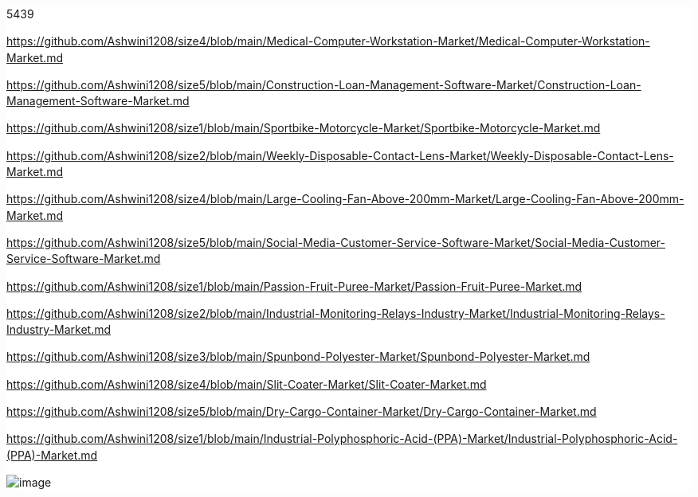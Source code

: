 5439</p><p><a href="https://github.com/Ashwini1208/size4/blob/main/Medical-Computer-Workstation-Market/Medical-Computer-Workstation-Market.md">https://github.com/Ashwini1208/size4/blob/main/Medical-Computer-Workstation-Market/Medical-Computer-Workstation-Market.md</a></p><p><a href="https://github.com/Ashwini1208/size5/blob/main/Construction-Loan-Management-Software-Market/Construction-Loan-Management-Software-Market.md">https://github.com/Ashwini1208/size5/blob/main/Construction-Loan-Management-Software-Market/Construction-Loan-Management-Software-Market.md</a></p><p><a href="https://github.com/Ashwini1208/size1/blob/main/Sportbike-Motorcycle-Market/Sportbike-Motorcycle-Market.md">https://github.com/Ashwini1208/size1/blob/main/Sportbike-Motorcycle-Market/Sportbike-Motorcycle-Market.md</a></p><p><a href="https://github.com/Ashwini1208/size2/blob/main/Weekly-Disposable-Contact-Lens-Market/Weekly-Disposable-Contact-Lens-Market.md">https://github.com/Ashwini1208/size2/blob/main/Weekly-Disposable-Contact-Lens-Market/Weekly-Disposable-Contact-Lens-Market.md</a></p><p><a href="https://github.com/Ashwini1208/size4/blob/main/Large-Cooling-Fan-Above-200mm-Market/Large-Cooling-Fan-Above-200mm-Market.md">https://github.com/Ashwini1208/size4/blob/main/Large-Cooling-Fan-Above-200mm-Market/Large-Cooling-Fan-Above-200mm-Market.md</a></p><p><a href="https://github.com/Ashwini1208/size5/blob/main/Social-Media-Customer-Service-Software-Market/Social-Media-Customer-Service-Software-Market.md">https://github.com/Ashwini1208/size5/blob/main/Social-Media-Customer-Service-Software-Market/Social-Media-Customer-Service-Software-Market.md</a></p><p><a href="https://github.com/Ashwini1208/size1/blob/main/Passion-Fruit-Puree-Market/Passion-Fruit-Puree-Market.md">https://github.com/Ashwini1208/size1/blob/main/Passion-Fruit-Puree-Market/Passion-Fruit-Puree-Market.md</a></p><p><a href="https://github.com/Ashwini1208/size2/blob/main/Industrial-Monitoring-Relays-Industry-Market/Industrial-Monitoring-Relays-Industry-Market.md">https://github.com/Ashwini1208/size2/blob/main/Industrial-Monitoring-Relays-Industry-Market/Industrial-Monitoring-Relays-Industry-Market.md</a></p><p><a href="https://github.com/Ashwini1208/size3/blob/main/Spunbond-Polyester-Market/Spunbond-Polyester-Market.md">https://github.com/Ashwini1208/size3/blob/main/Spunbond-Polyester-Market/Spunbond-Polyester-Market.md</a></p><p><a href="https://github.com/Ashwini1208/size4/blob/main/Slit-Coater-Market/Slit-Coater-Market.md">https://github.com/Ashwini1208/size4/blob/main/Slit-Coater-Market/Slit-Coater-Market.md</a></p><p><a href="https://github.com/Ashwini1208/size5/blob/main/Dry-Cargo-Container-Market/Dry-Cargo-Container-Market.md">https://github.com/Ashwini1208/size5/blob/main/Dry-Cargo-Container-Market/Dry-Cargo-Container-Market.md</a></p><p><a href="https://github.com/Ashwini1208/size1/blob/main/Industrial-Polyphosphoric-Acid-(PPA)-Market/Industrial-Polyphosphoric-Acid-(PPA)-Market.md">https://github.com/Ashwini1208/size1/blob/main/Industrial-Polyphosphoric-Acid-(PPA)-Market/Industrial-Polyphosphoric-Acid-(PPA)-Market.md</a></p>
![image](https://github.com/user-attachments/assets/841cd7d3-ba6b-43be-90f9-92f6f415fcb2)
